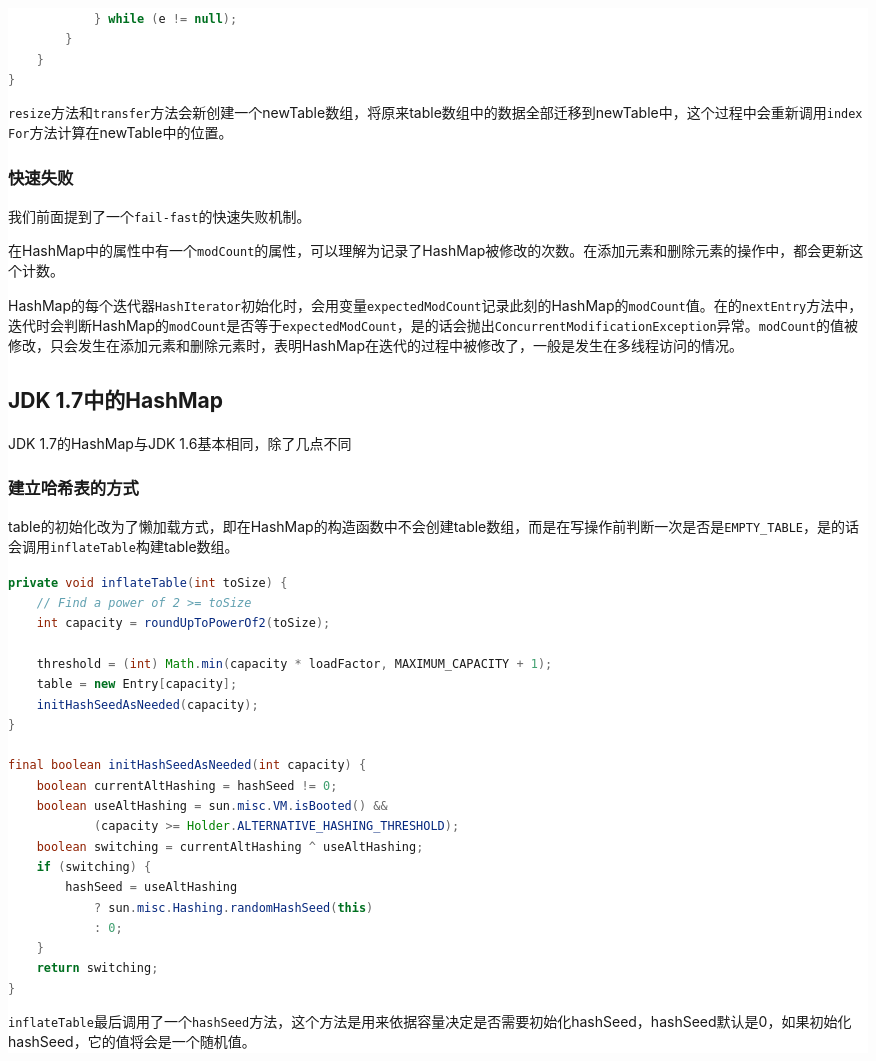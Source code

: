 ```java
            } while (e != null);
        }
    }
}
```

`resize`方法和`transfer`方法会新创建一个newTable数组，将原来table数组中的数据全部迁移到newTable中，这个过程中会重新调用`indexFor`方法计算在newTable中的位置。

### 快速失败

我们前面提到了一个`fail-fast`的快速失败机制。

在HashMap中的属性中有一个`modCount`的属性，可以理解为记录了HashMap被修改的次数。在添加元素和删除元素的操作中，都会更新这个计数。

HashMap的每个迭代器`HashIterator`初始化时，会用变量`expectedModCount`记录此刻的HashMap的`modCount`值。在的`nextEntry`方法中，迭代时会判断HashMap的`modCount`是否等于`expectedModCount`，是的话会抛出`ConcurrentModificationException`异常。`modCount`的值被修改，只会发生在添加元素和删除元素时，表明HashMap在迭代的过程中被修改了，一般是发生在多线程访问的情况。

## JDK 1.7中的HashMap

JDK 1.7的HashMap与JDK 1.6基本相同，除了几点不同

### 建立哈希表的方式

table的初始化改为了懒加载方式，即在HashMap的构造函数中不会创建table数组，而是在写操作前判断一次是否是`EMPTY_TABLE`，是的话会调用`inflateTable`构建table数组。

```java
private void inflateTable(int toSize) {
    // Find a power of 2 >= toSize
    int capacity = roundUpToPowerOf2(toSize);

    threshold = (int) Math.min(capacity * loadFactor, MAXIMUM_CAPACITY + 1);
    table = new Entry[capacity];
    initHashSeedAsNeeded(capacity);
}

final boolean initHashSeedAsNeeded(int capacity) {
    boolean currentAltHashing = hashSeed != 0;
    boolean useAltHashing = sun.misc.VM.isBooted() &&
            (capacity >= Holder.ALTERNATIVE_HASHING_THRESHOLD);
    boolean switching = currentAltHashing ^ useAltHashing;
    if (switching) {
        hashSeed = useAltHashing
            ? sun.misc.Hashing.randomHashSeed(this)
            : 0;
    }
    return switching;
}
```

`inflateTable`最后调用了一个`hashSeed`方法，这个方法是用来依据容量决定是否需要初始化hashSeed，hashSeed默认是0，如果初始化hashSeed，它的值将会是一个随机值。
